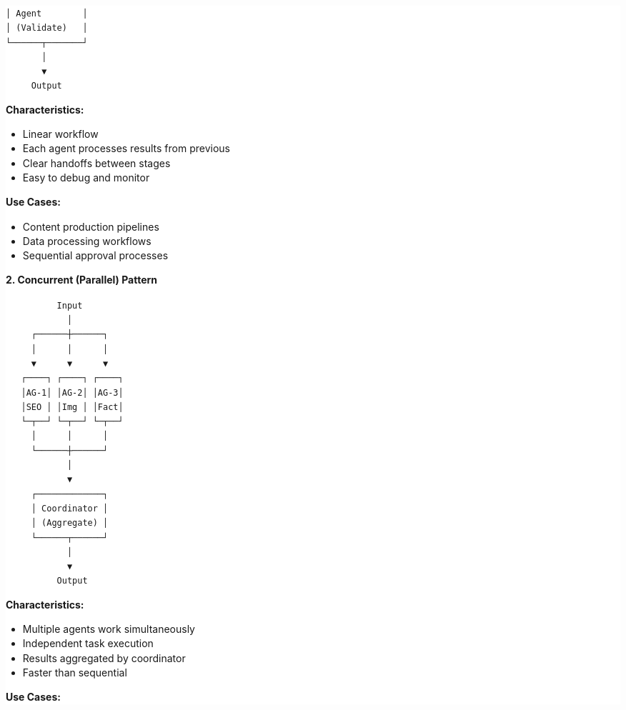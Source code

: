 ```
│ Agent        │
│ (Validate)   │
└──────┬───────┘
       │
       ▼
     Output
```

**Characteristics:**

- Linear workflow
- Each agent processes results from previous
- Clear handoffs between stages
- Easy to debug and monitor

**Use Cases:**

- Content production pipelines
- Data processing workflows
- Sequential approval processes

**2. Concurrent (Parallel) Pattern**

```
          Input
            │
     ┌──────┼──────┐
     │      │      │
     ▼      ▼      ▼
   ┌────┐ ┌────┐ ┌────┐
   │AG-1│ │AG-2│ │AG-3│
   │SEO │ │Img │ │Fact│
   └─┬──┘ └─┬──┘ └─┬──┘
     │      │      │
     └──────┼──────┘
            │
            ▼
     ┌─────────────┐
     │ Coordinator │
     │ (Aggregate) │
     └──────┬──────┘
            │
            ▼
          Output
```

**Characteristics:**

- Multiple agents work simultaneously
- Independent task execution
- Results aggregated by coordinator
- Faster than sequential

**Use Cases:**
